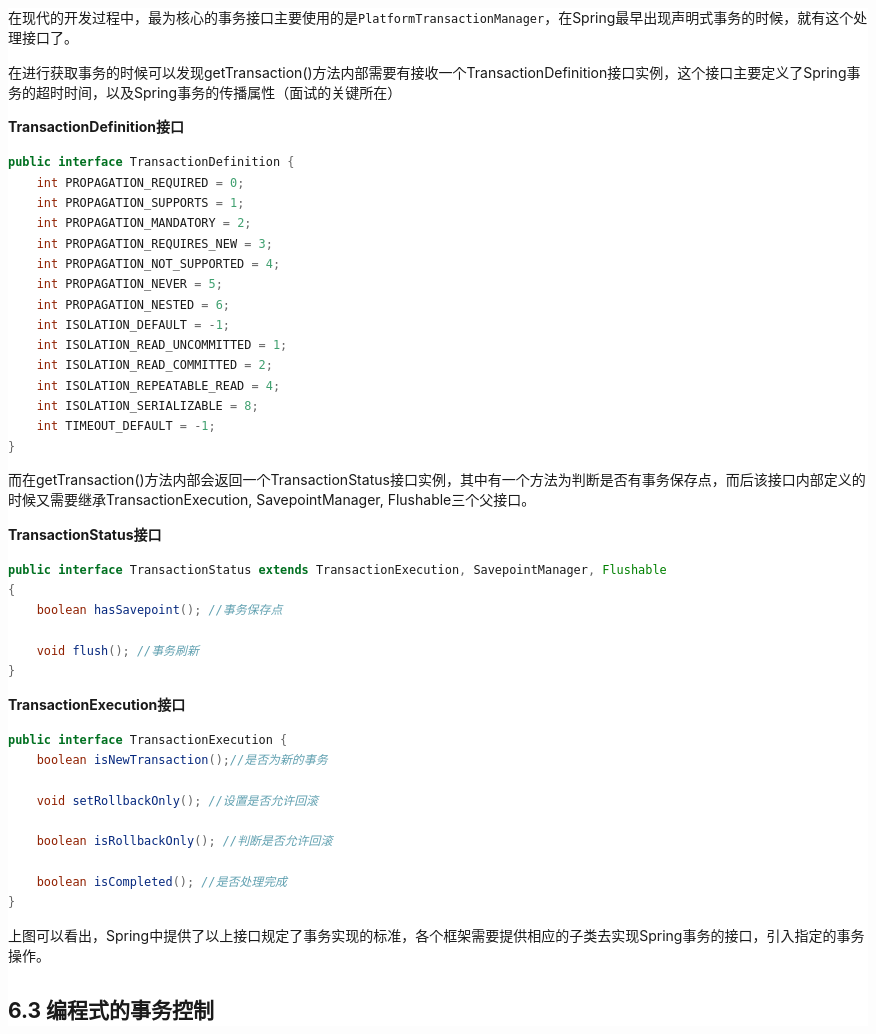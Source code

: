 在现代的开发过程中，最为核心的事务接口主要使用的是`PlatformTransactionManager`，在Spring最早出现声明式事务的时候，就有这个处理接口了。

在进行获取事务的时候可以发现getTransaction()方法内部需要有接收一个TransactionDefinition接口实例，这个接口主要定义了Spring事务的超时时间，以及Spring事务的传播属性（面试的关键所在）

**TransactionDefinition接口**

```java
public interface TransactionDefinition {
    int PROPAGATION_REQUIRED = 0;
    int PROPAGATION_SUPPORTS = 1;
    int PROPAGATION_MANDATORY = 2;
    int PROPAGATION_REQUIRES_NEW = 3;
    int PROPAGATION_NOT_SUPPORTED = 4;
    int PROPAGATION_NEVER = 5;
    int PROPAGATION_NESTED = 6;
    int ISOLATION_DEFAULT = -1;
    int ISOLATION_READ_UNCOMMITTED = 1;
    int ISOLATION_READ_COMMITTED = 2;
    int ISOLATION_REPEATABLE_READ = 4;
    int ISOLATION_SERIALIZABLE = 8;
    int TIMEOUT_DEFAULT = -1;
}
```

而在getTransaction()方法内部会返回一个TransactionStatus接口实例，其中有一个方法为判断是否有事务保存点，而后该接口内部定义的时候又需要继承TransactionExecution, SavepointManager, Flushable三个父接口。

**TransactionStatus接口**

```java
public interface TransactionStatus extends TransactionExecution, SavepointManager, Flushable 
{
    boolean hasSavepoint(); //事务保存点

    void flush(); //事务刷新
}
```

**TransactionExecution接口**

```java
public interface TransactionExecution {
    boolean isNewTransaction();//是否为新的事务

    void setRollbackOnly(); //设置是否允许回滚

    boolean isRollbackOnly(); //判断是否允许回滚

    boolean isCompleted(); //是否处理完成
}
```

上图可以看出，Spring中提供了以上接口规定了事务实现的标准，各个框架需要提供相应的子类去实现Spring事务的接口，引入指定的事务操作。

## 6.3 编程式的事务控制
